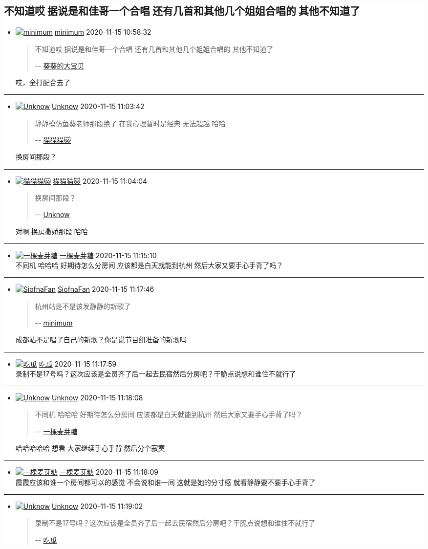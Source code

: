   不知道哎  据说是和佳哥一个合唱  还有几首和其他几个姐姐合唱的 其他不知道了  
---
* [![minimum](https://img3.doubanio.com/icon/u218236166-1.jpg)](https://www.douban.com/people/218236166/)    [minimum](https://www.douban.com/people/218236166/)    2020-11-15 10:58:32  
  >不知道哎  据说是和佳哥一个合唱  还有几首和其他几个姐姐合唱的 其他不知道了  
  >
  >-- [葵葵的大宝贝](https://www.douban.com/people/196003397/)  
  
  哎，全打配合去了  
---
* [![Unknow](https://img9.doubanio.com/icon/u219306324-4.jpg)](https://www.douban.com/people/219306324/)    [Unknow](https://www.douban.com/people/219306324/)    2020-11-15 11:03:42  
  >静静模仿鱼葵老师那段绝了 在我心理暂时是经典 无法超越 哈哈  
  >
  >-- [猫猫猫🐱](https://www.douban.com/people/220406829/)  
  
  换房间那段？  
---
* [![猫猫猫🐱](https://img2.doubanio.com/icon/u220406829-2.jpg)](https://www.douban.com/people/220406829/)    [猫猫猫🐱](https://www.douban.com/people/220406829/)    2020-11-15 11:04:04  
  >换房间那段？  
  >
  >-- [Unknow](https://www.douban.com/people/219306324/)  
  
  对啊 换房撒娇那段 哈哈  
---
* [![一棵麦芽糖](https://img2.doubanio.com/icon/u114181779-2.jpg)](https://www.douban.com/people/114181779/)    [一棵麦芽糖](https://www.douban.com/people/114181779/)    2020-11-15 11:15:10  
  不同机 哈哈哈 好期待怎么分房间 应该都是白天就能到杭州 然后大家又要手心手背了吗？  
---
* [![SiofnaFan](https://img2.doubanio.com/icon/u180076918-2.jpg)](https://www.douban.com/people/180076918/)    [SiofnaFan](https://www.douban.com/people/180076918/)    2020-11-15 11:17:46  
  >杭州站是不是该发静静的新歌了  
  >
  >-- [minimum](https://www.douban.com/people/218236166/)  
  
  成都站不是唱了自己的新歌？你是说节目组准备的新歌吗  
---
* [![吃瓜](https://img2.doubanio.com/icon/u219893584-2.jpg)](https://www.douban.com/people/219893584/)    [吃瓜](https://www.douban.com/people/219893584/)    2020-11-15 11:17:59  
  录制不是17号吗？这次应该是全员齐了后一起去民宿然后分房吧？干脆点说想和谁住不就行了  
---
* [![Unknow](https://img9.doubanio.com/icon/u219306324-4.jpg)](https://www.douban.com/people/219306324/)    [Unknow](https://www.douban.com/people/219306324/)    2020-11-15 11:18:08  
  >不同机 哈哈哈 好期待怎么分房间 应该都是白天就能到杭州 然后大家又要手心手背了吗？  
  >
  >-- [一棵麦芽糖](https://www.douban.com/people/114181779/)  
  
  哈哈哈哈哈 想看 大家继续手心手背 然后分个寂寞  
---
* [![一棵麦芽糖](https://img2.doubanio.com/icon/u114181779-2.jpg)](https://www.douban.com/people/114181779/)    [一棵麦芽糖](https://www.douban.com/people/114181779/)    2020-11-15 11:18:09  
  霞霞应该和谁一个房间都可以的感觉  不会说和谁一间 这就是她的分寸感 就看静静要不要手心手背了  
---
* [![Unknow](https://img9.doubanio.com/icon/u219306324-4.jpg)](https://www.douban.com/people/219306324/)    [Unknow](https://www.douban.com/people/219306324/)    2020-11-15 11:19:02  
  >录制不是17号吗？这次应该是全员齐了后一起去民宿然后分房吧？干脆点说想和谁住不就行了  
  >
  >-- [吃瓜](https://www.douban.com/people/219893584/)  
  